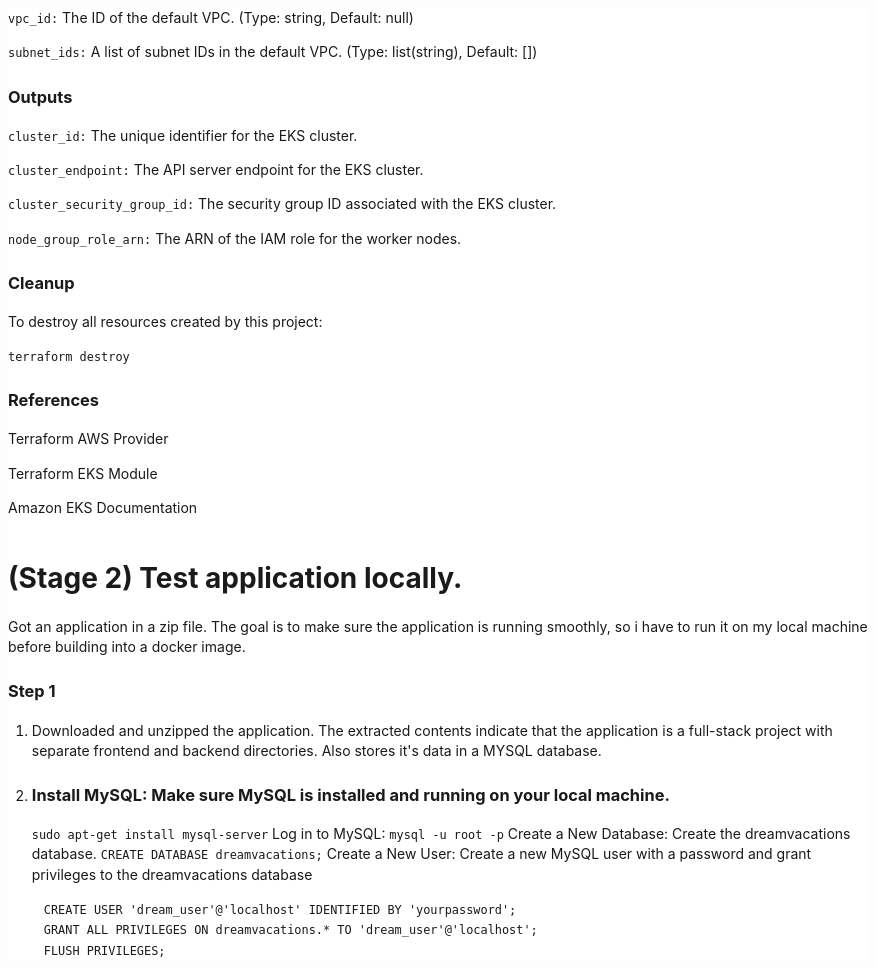 `vpc_id:` The ID of the default VPC. (Type: string, Default: null)

`subnet_ids:` A list of subnet IDs in the default VPC. (Type: list(string), Default: [])

### Outputs

`cluster_id:` The unique identifier for the EKS cluster.

`cluster_endpoint:` The API server endpoint for the EKS cluster.

`cluster_security_group_id:` The security group ID associated with the EKS cluster.

`node_group_role_arn:` The ARN of the IAM role for the worker nodes.

### Cleanup

To destroy all resources created by this project:

```
terraform destroy
```

### References

Terraform AWS Provider

Terraform EKS Module

Amazon EKS Documentation

# (Stage 2) Test application locally.

Got an application in a zip file. The goal is to make sure the application is running smoothly, so i have to run it on my local machine before building into a docker image.

### Step 1

1. Downloaded and unzipped the application. The extracted contents indicate that the application is a full-stack project with separate frontend and backend directories. Also stores it's data in a MYSQL database.

2. ### Install MySQL: Make sure MySQL is installed and running on your local machine.
   `sudo apt-get install mysql-server`
   Log in to MySQL:
   `mysql -u root -p`
   Create a New Database: Create the dreamvacations database.
   `CREATE DATABASE dreamvacations;`
   Create a New User: Create a new MySQL user with a password and grant privileges to the dreamvacations database

```
     CREATE USER 'dream_user'@'localhost' IDENTIFIED BY 'yourpassword';
     GRANT ALL PRIVILEGES ON dreamvacations.* TO 'dream_user'@'localhost';
     FLUSH PRIVILEGES;
```
